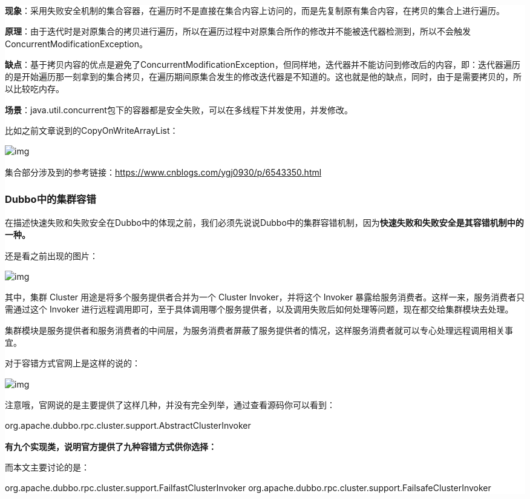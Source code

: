 **现象**：采用失败安全机制的集合容器，在遍历时不是直接在集合内容上访问的，而是先复制原有集合内容，在拷贝的集合上进行遍历。

**原理**：由于迭代时是对原集合的拷贝进行遍历，所以在遍历过程中对原集合所作的修改并不能被迭代器检测到，所以不会触发ConcurrentModificationException。

**缺点**：基于拷贝内容的优点是避免了ConcurrentModificationException，但同样地，迭代器并不能访问到修改后的内容，即：迭代器遍历的是开始遍历那一刻拿到的集合拷贝，在遍历期间原集合发生的修改迭代器是不知道的。这也就是他的缺点，同时，由于是需要拷贝的，所以比较吃内存。

**场景**：java.util.concurrent包下的容器都是安全失败，可以在多线程下并发使用，并发修改。

比如之前文章说到的CopyOnWriteArrayList：

![img](../images/16f9d39393207be7~tplv-t2oaga2asx-watermark.awebp)

集合部分涉及到的参考链接：https://www.cnblogs.com/ygj0930/p/6543350.html

### Dubbo中的集群容错

在描述快速失败和失败安全在Dubbo中的体现之前，我们必须先说说Dubbo中的集群容错机制，因为**快速失败和失败安全是其容错机制中的一种。**

还是看之前出现的图片：

![img](../images/16f9d3a0d80ab9fa~tplv-t2oaga2asx-watermark.awebp)

其中，集群 Cluster 用途是将多个服务提供者合并为一个 Cluster Invoker，并将这个 Invoker 暴露给服务消费者。这样一来，服务消费者只需通过这个 Invoker 进行远程调用即可，至于具体调用哪个服务提供者，以及调用失败后如何处理等问题，现在都交给集群模块去处理。

集群模块是服务提供者和服务消费者的中间层，为服务消费者屏蔽了服务提供者的情况，这样服务消费者就可以专心处理远程调用相关事宜。

对于容错方式官网上是这样的说的：

![img](../images/16f9d3a4296c1bbc~tplv-t2oaga2asx-watermark.awebp)

注意哦，官网说的是主要提供了这样几种，并没有完全列举，通过查看源码你可以看到：

org.apache.dubbo.rpc.cluster.support.AbstractClusterInvoker

**有九个实现类，说明官方提供了九种容错方式供你选择：**

而本文主要讨论的是：

org.apache.dubbo.rpc.cluster.support.FailfastClusterInvoker org.apache.dubbo.rpc.cluster.support.FailsafeClusterInvoker

